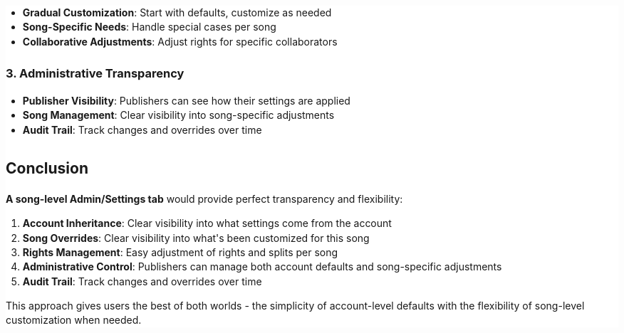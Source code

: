 - **Gradual Customization**: Start with defaults, customize as needed
- **Song-Specific Needs**: Handle special cases per song
- **Collaborative Adjustments**: Adjust rights for specific collaborators

### **3. Administrative Transparency**

- **Publisher Visibility**: Publishers can see how their settings are applied
- **Song Management**: Clear visibility into song-specific adjustments
- **Audit Trail**: Track changes and overrides over time

## Conclusion

**A song-level Admin/Settings tab** would provide perfect transparency and flexibility:

1. **Account Inheritance**: Clear visibility into what settings come from the account
2. **Song Overrides**: Clear visibility into what's been customized for this song
3. **Rights Management**: Easy adjustment of rights and splits per song
4. **Administrative Control**: Publishers can manage both account defaults and song-specific adjustments
5. **Audit Trail**: Track changes and overrides over time

This approach gives users the best of both worlds - the simplicity of account-level defaults with the flexibility of song-level customization when needed.
